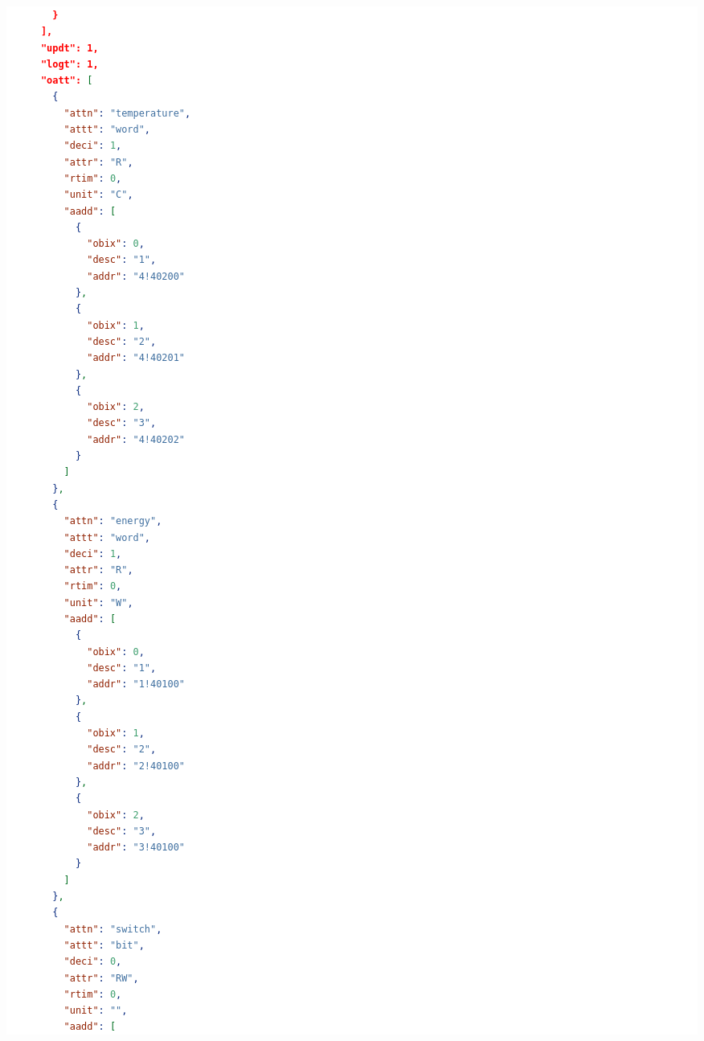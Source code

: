 ```json
        }
      ],
      "updt": 1,
      "logt": 1,
      "oatt": [
        {
          "attn": "temperature",
          "attt": "word",
          "deci": 1,
          "attr": "R",
          "rtim": 0,
          "unit": "C",
          "aadd": [
            {
              "obix": 0,
              "desc": "1",
              "addr": "4!40200"
            },
            {
              "obix": 1,
              "desc": "2",
              "addr": "4!40201"
            },
            {
              "obix": 2,
              "desc": "3",
              "addr": "4!40202"
            }
          ]
        },
        {
          "attn": "energy",
          "attt": "word",
          "deci": 1,
          "attr": "R",
          "rtim": 0,
          "unit": "W",
          "aadd": [
            {
              "obix": 0,
              "desc": "1",
              "addr": "1!40100"
            },
            {
              "obix": 1,
              "desc": "2",
              "addr": "2!40100"
            },
            {
              "obix": 2,
              "desc": "3",
              "addr": "3!40100"
            }
          ]
        },
        {
          "attn": "switch",
          "attt": "bit",
          "deci": 0,
          "attr": "RW",
          "rtim": 0,
          "unit": "",
          "aadd": [
```